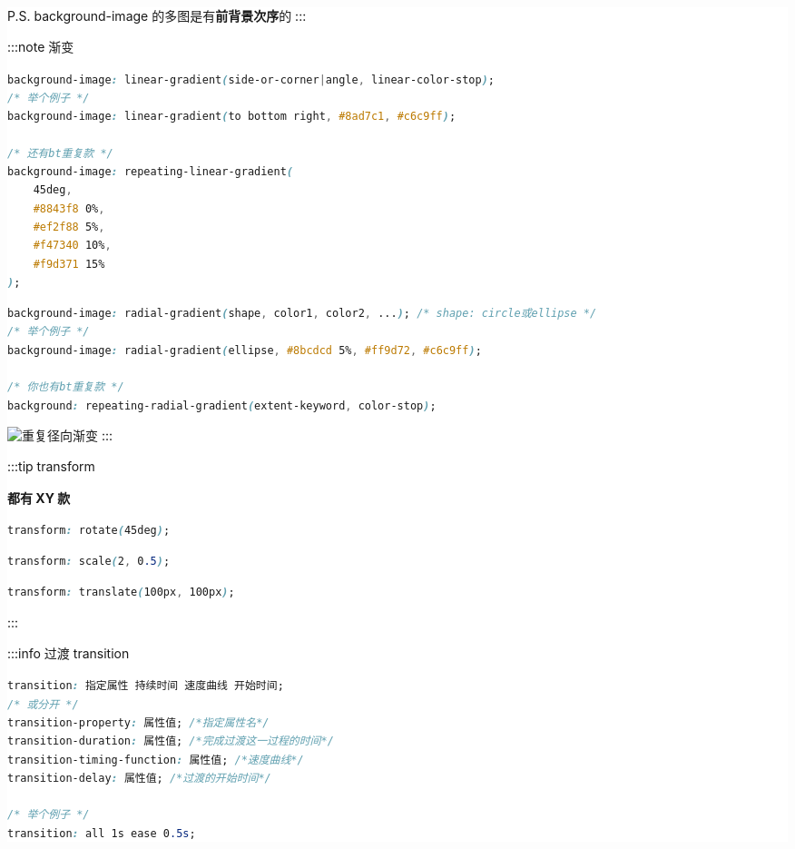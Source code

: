 P.S. background-image 的多图是有**前背景次序**的
:::

:::note 渐变

```css title="线性渐变"
background-image: linear-gradient(side-or-corner|angle, linear-color-stop);
/* 举个例子 */
background-image: linear-gradient(to bottom right, #8ad7c1, #c6c9ff);

/* 还有bt重复款 */
background-image: repeating-linear-gradient(
	45deg,
	#8843f8 0%,
	#ef2f88 5%,
	#f47340 10%,
	#f9d371 15%
);
```

```css title="径向渐变"
background-image: radial-gradient(shape, color1, color2, ...); /* shape: circle或ellipse */
/* 举个例子 */
background-image: radial-gradient(ellipse, #8bcdcd 5%, #ff9d72, #c6c9ff);

/* 你也有bt重复款 */
background: repeating-radial-gradient(extent-keyword, color-stop);
```

![重复径向渐变](https://jcqn.oss-cn-beijing.aliyuncs.com/img_blog/CSS3-radicalgradient.png)
:::

:::tip transform

**都有 XY 款**

```css title="旋转"
transform: rotate(45deg);
```

```css title="缩放"
transform: scale(2, 0.5);
```

```css title="平移"
transform: translate(100px, 100px);
```

:::

:::info 过渡 transition

```css
transition: 指定属性 持续时间 速度曲线 开始时间;
/* 或分开 */
transition-property: 属性值; /*指定属性名*/
transition-duration: 属性值; /*完成过渡这一过程的时间*/
transition-timing-function: 属性值; /*速度曲线*/
transition-delay: 属性值; /*过渡的开始时间*/

/* 举个例子 */
transition: all 1s ease 0.5s;
```

